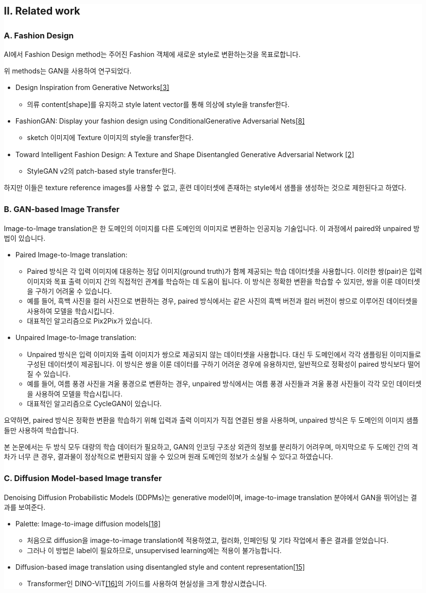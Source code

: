 ## II. Related work

### A. Fashion Design

AI에서 Fashion Design method는 주어진 Fashion 객체에 새로운 style로 변환하는것을 목표로합니다.

위 methods는 GAN을 사용하여 연구되었다. 

* Design Inspiration from Generative Networks[[3]](https://arxiv.org/pdf/1804.00921.pdf)
    * 의류 content[shape]를 유지하고 style latent vector를 통해 의상에 style을 transfer한다.

* FashionGAN: Display your fashion design using ConditionalGenerative Adversarial Nets[[8]](https://onlinelibrary.wiley.com/doi/epdf/10.1111/cgf.13552)
    * sketch 이미지에 Texture 이미지의 style을 transfer한다.

* Toward Intelligent Fashion Design: A Texture and Shape Disentangled Generative Adversarial Network [[2]](https://dl.acm.org/doi/pdf/10.1145/3567596)
    * StyleGAN v2의 patch-based style transfer한다.

하지만 이들은 texture reference images를 사용할 수 없고, 훈련 데이터셋에 존재하는 style에서 샘플을 생성하는 것으로 제한된다고 하였다.

### B. GAN-based Image Transfer

Image-to-Image translation은 한 도메인의 이미지를 다른 도메인의 이미지로 변환하는 인공지능 기술입니다. 이 과정에서 paired와 unpaired 방법이 있습니다. 

* Paired Image-to-Image translation:
    * Paired 방식은 각 입력 이미지에 대응하는 정답 이미지(ground truth)가 함께 제공되는 학습 데이터셋을 사용합니다. 이러한 쌍(pair)은 입력 이미지와 목표 출력 이미지 간의 직접적인 관계를 학습하는 데 도움이 됩니다. 이 방식은 정확한 변환을 학습할 수 있지만, 쌍을 이룬 데이터셋을 구하기 어려울 수 있습니다.
    * 예를 들어, 흑백 사진을 컬러 사진으로 변환하는 경우, paired 방식에서는 같은 사진의 흑백 버전과 컬러 버전이 쌍으로 이루어진 데이터셋을 사용하여 모델을 학습시킵니다.
    * 대표적인 알고리즘으로 Pix2Pix가 있습니다.

* Unpaired Image-to-Image translation:
    * Unpaired 방식은 입력 이미지와 출력 이미지가 쌍으로 제공되지 않는 데이터셋을 사용합니다. 대신 두 도메인에서 각각 샘플링된 이미지들로 구성된 데이터셋이 제공됩니다. 이 방식은 쌍을 이룬 데이터를 구하기 어려운 경우에 유용하지만, 일반적으로 정확성이 paired 방식보다 떨어질 수 있습니다.
    * 예를 들어, 여름 풍경 사진을 겨울 풍경으로 변환하는 경우, unpaired 방식에서는 여름 풍경 사진들과 겨울 풍경 사진들이 각각 모인 데이터셋을 사용하여 모델을 학습시킵니다.
    * 대표적인 알고리즘으로 CycleGAN이 있습니다.

요약하면, paired 방식은 정확한 변환을 학습하기 위해 입력과 출력 이미지가 직접 연결된 쌍을 사용하며, unpaired 방식은 두 도메인의 이미지 샘플들만 사용하여 학습합니다.

본 논문에서는 두 방식 모두 대량의 학습 데이터가 필요하고, GAN의 인코딩 구조상 외관의 정보를 분리하기 어려우며, 마지막으로 두 도메인 간의 격차가 너무 큰 경우, 결과물이 정상적으로 변환되지 않을 수 있으며 원래 도메인의 정보가 소실될 수 있다고 하였습니다.

### C. Diffusion Model-based Image transfer

Denoising Diffusion Probabilistic Models (DDPMs)는 generative model이며, image-to-image translation 분야에서 GAN을 뛰어넘는 결과를 보여준다.

* Palette: Image-to-image diffusion models[[18]](https://arxiv.org/abs/2111.05826)
    * 처음으로 diffusion을 image-to-image translation에 적용하였고, 컬러화, 인페인팅 및 기타 작업에서 좋은 결과를 얻었습니다.
    * 그러나 이 방법은 label이 필요하므로, unsupervised learning에는 적용이 불가능합니다.

* Diffusion-based image translation using disentangled style and content representation[[15]](https://arxiv.org/abs/2209.15264)
    * Transformer인 DINO-ViT[[16]](https://arxiv.org/abs/2201.00424)의 가이드를 사용하여 현실성을 크게 향상시켰습니다.
